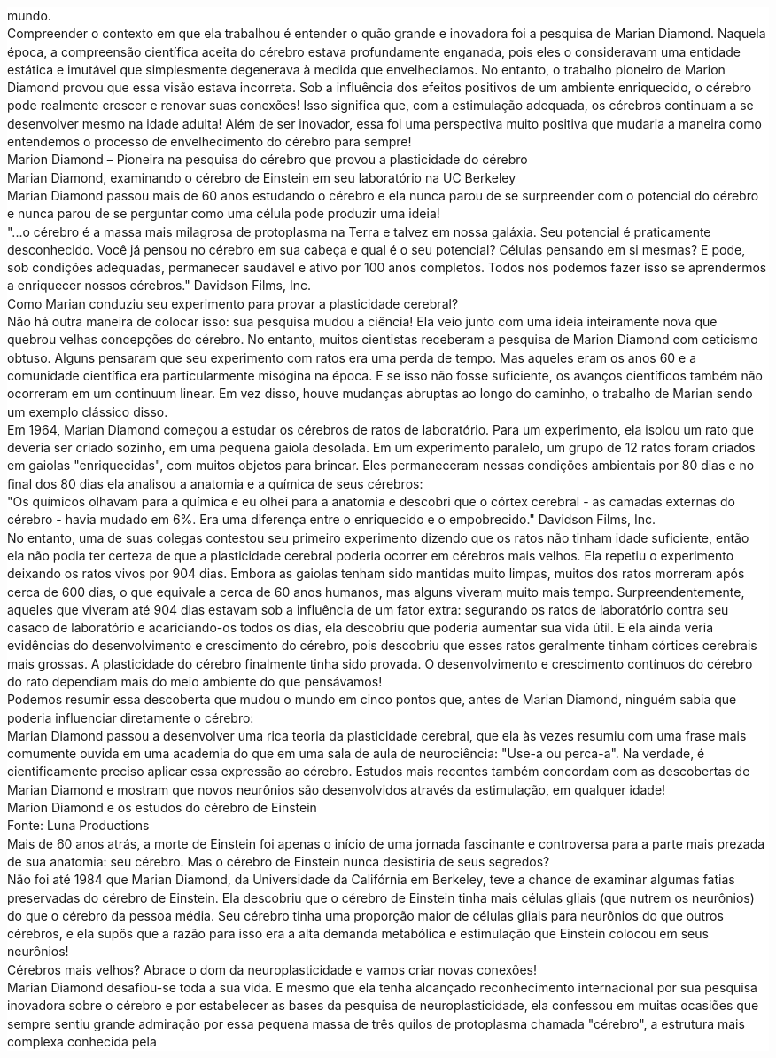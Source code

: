 mundo.<br/>Compreender o contexto em que ela trabalhou é entender o quão grande e inovadora foi a pesquisa de Marian Diamond. Naquela época, a compreensão científica aceita do cérebro estava profundamente enganada, pois eles o consideravam uma entidade estática e imutável que simplesmente degenerava à medida que envelheciamos. No entanto, o trabalho pioneiro de Marion Diamond provou que essa visão estava incorreta. Sob a influência dos efeitos positivos de um ambiente enriquecido, o cérebro pode realmente crescer e renovar suas conexões! Isso significa que, com a estimulação adequada, os cérebros continuam a se desenvolver mesmo na idade adulta! Além de ser inovador, essa foi uma perspectiva muito positiva que mudaria a maneira como entendemos o processo de envelhecimento do cérebro para sempre!<br/>Marion Diamond – Pioneira na pesquisa do cérebro que provou a plasticidade do cérebro<br/>Marian Diamond, examinando o cérebro de Einstein em seu laboratório na UC Berkeley<br/>Marian Diamond passou mais de 60 anos estudando o cérebro e ela nunca parou de se surpreender com o potencial do cérebro e nunca parou de se perguntar como uma célula pode produzir uma ideia!<br/>"...o cérebro é a massa mais milagrosa de protoplasma na Terra e talvez em nossa galáxia. Seu potencial é praticamente desconhecido. Você já pensou no cérebro em sua cabeça e qual é o seu potencial? Células pensando em si mesmas? E pode, sob condições adequadas, permanecer saudável e ativo por 100 anos completos. Todos nós podemos fazer isso se aprendermos a enriquecer nossos cérebros." Davidson Films, Inc.<br/>Como Marian conduziu seu experimento para provar a plasticidade cerebral?<br/>Não há outra maneira de colocar isso: sua pesquisa mudou a ciência! Ela veio junto com uma ideia inteiramente nova que quebrou velhas concepções do cérebro. No entanto, muitos cientistas receberam a pesquisa de Marion Diamond com ceticismo obtuso. Alguns pensaram que seu experimento com ratos era uma perda de tempo. Mas aqueles eram os anos 60 e a comunidade científica era particularmente misógina na época. E se isso não fosse suficiente, os avanços científicos também não ocorreram em um continuum linear. Em vez disso, houve mudanças abruptas ao longo do caminho, o trabalho de Marian sendo um exemplo clássico disso.<br/>Em 1964, Marian Diamond começou a estudar os cérebros de ratos de laboratório. Para um experimento, ela isolou um rato que deveria ser criado sozinho, em uma pequena gaiola desolada. Em um experimento paralelo, um grupo de 12 ratos foram criados em gaiolas "enriquecidas", com muitos objetos para brincar. Eles permaneceram nessas condições ambientais por 80 dias e no final dos 80 dias ela analisou a anatomia e a química de seus cérebros:<br/>"Os químicos olhavam para a química e eu olhei para a anatomia e descobri que o córtex cerebral - as camadas externas do cérebro - havia mudado em 6%. Era uma diferença entre o enriquecido e o empobrecido." Davidson Films, Inc.<br/>No entanto, uma de suas colegas contestou seu primeiro experimento dizendo que os ratos não tinham idade suficiente, então ela não podia ter certeza de que a plasticidade cerebral poderia ocorrer em cérebros mais velhos. Ela repetiu o experimento deixando os ratos vivos por 904 dias. Embora as gaiolas tenham sido mantidas muito limpas, muitos dos ratos morreram após cerca de 600 dias, o que equivale a cerca de 60 anos humanos, mas alguns viveram muito mais tempo. Surpreendentemente, aqueles que viveram até 904 dias estavam sob a influência de um fator extra: segurando os ratos de laboratório contra seu casaco de laboratório e acariciando-os todos os dias, ela descobriu que poderia aumentar sua vida útil. E ela ainda veria evidências do desenvolvimento e crescimento do cérebro, pois descobriu que esses ratos geralmente tinham córtices cerebrais mais grossas. A plasticidade do cérebro finalmente tinha sido provada. O desenvolvimento e crescimento contínuos do cérebro do rato dependiam mais do meio ambiente do que pensávamos!<br/>Podemos resumir essa descoberta que mudou o mundo em cinco pontos que, antes de Marian Diamond, ninguém sabia que poderia influenciar diretamente o cérebro:<br/>Marian Diamond passou a desenvolver uma rica teoria da plasticidade cerebral, que ela às vezes resumiu com uma frase mais comumente ouvida em uma academia do que em uma sala de aula de neurociência: "Use-a ou perca-a". Na verdade, é cientificamente preciso aplicar essa expressão ao cérebro. Estudos mais recentes também concordam com as descobertas de Marian Diamond e mostram que novos neurônios são desenvolvidos através da estimulação, em qualquer idade!<br/>Marion Diamond e os estudos do cérebro de Einstein<br/>Fonte: Luna Productions<br/>Mais de 60 anos atrás, a morte de Einstein foi apenas o início de uma jornada fascinante e controversa para a parte mais prezada de sua anatomia: seu cérebro. Mas o cérebro de Einstein nunca desistiria de seus segredos?<br/>Não foi até 1984 que Marian Diamond, da Universidade da Califórnia em Berkeley, teve a chance de examinar algumas fatias preservadas do cérebro de Einstein. Ela descobriu que o cérebro de Einstein tinha mais células gliais (que nutrem os neurônios) do que o cérebro da pessoa média. Seu cérebro tinha uma proporção maior de células gliais para neurônios do que outros cérebros, e ela supôs que a razão para isso era a alta demanda metabólica e estimulação que Einstein colocou em seus neurônios!<br/>Cérebros mais velhos? Abrace o dom da neuroplasticidade e vamos criar novas conexões!<br/>Marian Diamond desafiou-se toda a sua vida. E mesmo que ela tenha alcançado reconhecimento internacional por sua pesquisa inovadora sobre o cérebro e por estabelecer as bases da pesquisa de neuroplasticidade, ela confessou em muitas ocasiões que sempre sentiu grande admiração por essa pequena massa de três quilos de protoplasma chamada "cérebro", a estrutura mais complexa conhecida pela
